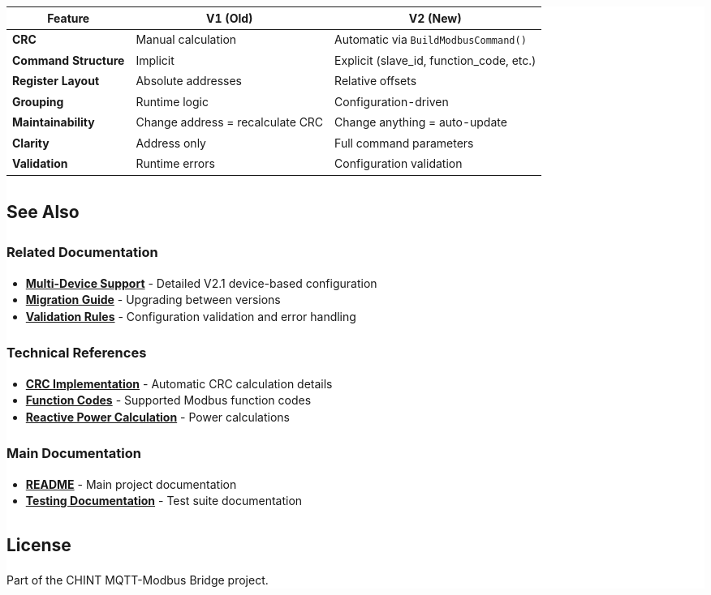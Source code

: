 | Feature | V1 (Old) | V2 (New) |
|---------|----------|----------|
| **CRC** | Manual calculation | Automatic via `BuildModbusCommand()` |
| **Command Structure** | Implicit | Explicit (slave_id, function_code, etc.) |
| **Register Layout** | Absolute addresses | Relative offsets |
| **Grouping** | Runtime logic | Configuration-driven |
| **Maintainability** | Change address = recalculate CRC | Change anything = auto-update |
| **Clarity** | Address only | Full command parameters |
| **Validation** | Runtime errors | Configuration validation |

## See Also

### Related Documentation

- **[Multi-Device Support](MULTI_DEVICE.md)** - Detailed V2.1 device-based configuration
- **[Migration Guide](MIGRATION.md)** - Upgrading between versions
- **[Validation Rules](VALIDATION.md)** - Configuration validation and error handling

### Technical References

- **[CRC Implementation](CRC.md)** - Automatic CRC calculation details
- **[Function Codes](FUNCTION_CODE.md)** - Supported Modbus function codes
- **[Reactive Power Calculation](REACTIVE_POWER_CALCULATION.md)** - Power calculations

### Main Documentation

- **[README](../README.md)** - Main project documentation
- **[Testing Documentation](../tests/README.md)** - Test suite documentation

## License

Part of the CHINT MQTT-Modbus Bridge project.
